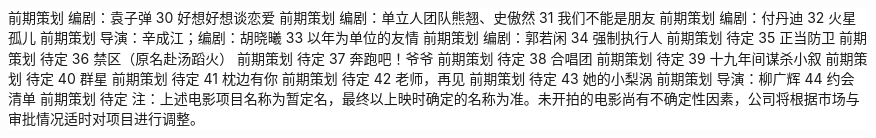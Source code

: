 前期策划
编剧：袁子弹
30
好想好想谈恋爱
前期策划
编剧：单立人团队熊翘、史傲然
31
我们不能是朋友
前期策划
编剧：付丹迪
32
火星孤儿
前期策划
导演：辛成江；编剧：胡晓曦
33
以年为单位的友情
前期策划
编剧：郭若闲
34
强制执行人
前期策划
待定
35
正当防卫
前期策划
待定
36
禁区（原名赴汤蹈火）
前期策划
待定
37
奔跑吧！爷爷
前期策划
待定
38
合唱团
前期策划
待定
39
十九年间谋杀小叙
前期策划
待定
40
群星
前期策划
待定
41
枕边有你
前期策划
待定
42
老师，再见
前期策划
待定
43
她的小梨涡
前期策划
导演：柳广辉
44
约会清单
前期策划
待定
注：上述电影项目名称为暂定名，最终以上映时确定的名称为准。未开拍的电影尚有不确定性因素，公司将根据市场与
审批情况适时对项目进行调整。